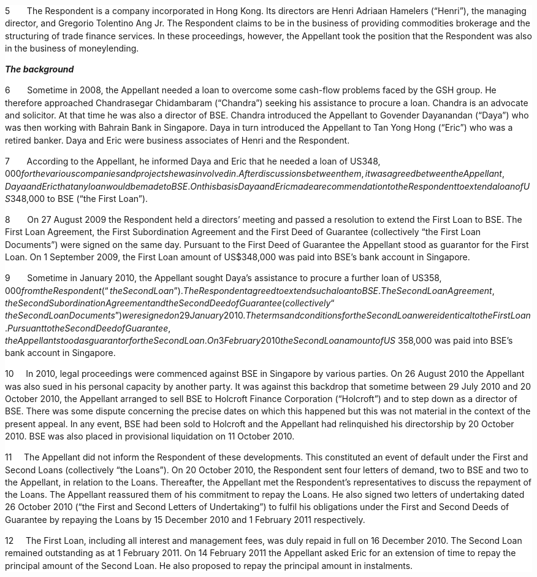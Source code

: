 5       The Respondent is a company incorporated in Hong Kong. Its directors are Henri Adriaan Hamelers (“Henri”), the managing director, and Gregorio Tolentino Ang Jr. The Respondent claims to be in the business of providing commodities brokerage and the structuring of trade finance services. In these proceedings, however, the Appellant took the position that the Respondent was also in the business of moneylending. 

**_The background_** 

6       Sometime in 2008, the Appellant needed a loan to overcome some cash-flow problems faced by the GSH group. He therefore approached Chandrasegar Chidambaram (“Chandra”) seeking his assistance to procure a loan. Chandra is an advocate and solicitor. At that time he was also a director of BSE. Chandra introduced the Appellant to Govender Dayanandan (“Daya”) who was then working with Bahrain Bank in Singapore. Daya in turn introduced the Appellant to Tan Yong Hong (“Eric”) who was a retired banker. Daya and Eric were business associates of Henri and the Respondent. 

7       According to the Appellant, he informed Daya and Eric that he needed a loan of US$348,000 for the various companies and projects he was involved in. After discussions between them, it was agreed between the Appellant, Daya and Eric that any loan would be made to BSE. On this basis Daya and Eric made a recommendation to the Respondent to extend a loan of US$348,000 to BSE (“the First Loan”). 

8       On 27 August 2009 the Respondent held a directors’ meeting and passed a resolution to extend the First Loan to BSE. The First Loan Agreement, the First Subordination Agreement and the First Deed of Guarantee (collectively “the First Loan Documents”) were signed on the same day. Pursuant to the First Deed of Guarantee the Appellant stood as guarantor for the First Loan. On 1 September 2009, the First Loan amount of US$348,000 was paid into BSE’s bank account in Singapore. 

9       Sometime in January 2010, the Appellant sought Daya’s assistance to procure a further loan of US$358,000 from the Respondent (“the Second Loan”). The Respondent agreed to extend such a loan to BSE. The Second Loan Agreement, the Second Subordination Agreement and the Second Deed of Guarantee (collectively “the Second Loan Documents”) were signed on 29 January 2010. The terms and conditions for the Second Loan were identical to the First Loan. Pursuant to the Second Deed of Guarantee, the Appellant stood as guarantor for the Second Loan. On 3 February 2010 the Second Loan amount of US$ 358,000 was paid into BSE’s bank account in Singapore. 

10     In 2010, legal proceedings were commenced against BSE in Singapore by various parties. On 26 August 2010 the Appellant was also sued in his personal capacity by another party. It was against this backdrop that sometime between 29 July 2010 and 20 October 2010, the Appellant arranged to sell BSE to Holcroft Finance Corporation (“Holcroft”) and to step down as a director of BSE. There was some dispute concerning the precise dates on which this happened but this was not material in the context of the present appeal. In any event, BSE had been sold to Holcroft and the Appellant had relinquished his directorship by 20 October 2010. BSE was also placed in provisional liquidation on 11 October 2010. 


11     The Appellant did not inform the Respondent of these developments. This constituted an event of default under the First and Second Loans (collectively “the Loans”). On 20 October 2010, the Respondent sent four letters of demand, two to BSE and two to the Appellant, in relation to the Loans. Thereafter, the Appellant met the Respondent’s representatives to discuss the repayment of the Loans. The Appellant reassured them of his commitment to repay the Loans. He also signed two letters of undertaking dated 26 October 2010 (“the First and Second Letters of Undertaking”) to fulfil his obligations under the First and Second Deeds of Guarantee by repaying the Loans by 15 December 2010 and 1 February 2011 respectively. 

12     The First Loan, including all interest and management fees, was duly repaid in full on 16 December 2010. The Second Loan remained outstanding as at 1 February 2011. On 14 February 2011 the Appellant asked Eric for an extension of time to repay the principal amount of the Second Loan. He also proposed to repay the principal amount in instalments. 
